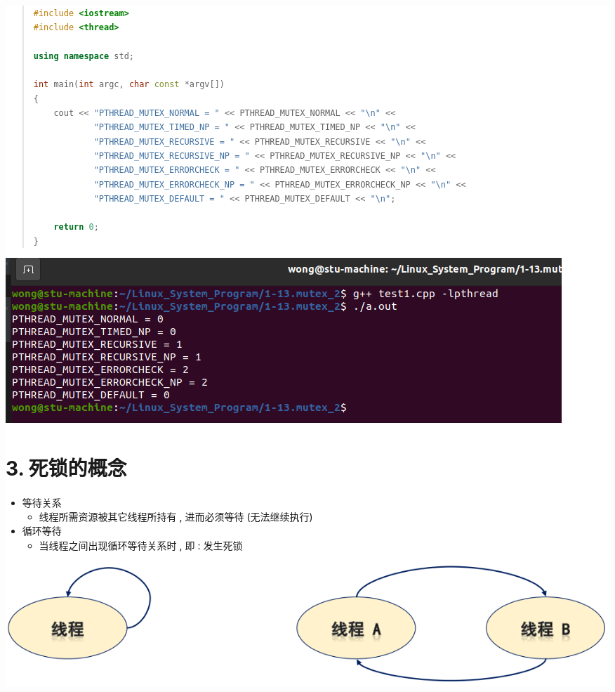 > ```c++
> #include <iostream>
> #include <thread>
> 
> using namespace std;
> 
> int main(int argc, char const *argv[])
> {
>     cout << "PTHREAD_MUTEX_NORMAL = " << PTHREAD_MUTEX_NORMAL << "\n" << 
>             "PTHREAD_MUTEX_TIMED_NP = " << PTHREAD_MUTEX_TIMED_NP << "\n" << 
>             "PTHREAD_MUTEX_RECURSIVE = " << PTHREAD_MUTEX_RECURSIVE << "\n" <<
>             "PTHREAD_MUTEX_RECURSIVE_NP = " << PTHREAD_MUTEX_RECURSIVE_NP << "\n" << 
>             "PTHREAD_MUTEX_ERRORCHECK = " << PTHREAD_MUTEX_ERRORCHECK << "\n" << 
>             "PTHREAD_MUTEX_ERRORCHECK_NP = " << PTHREAD_MUTEX_ERRORCHECK_NP << "\n" <<
>             "PTHREAD_MUTEX_DEFAULT = " << PTHREAD_MUTEX_DEFAULT << "\n";
> 
>     return 0;
> }
> ```

<img src="assets/image-20240114145058407.png" alt="image-20240114145058407" /> 

# 3. 死锁的概念

* 等待关系
  * 线程所需资源被其它线程所持有 , 进而必须等待 (无法继续执行)
* 循环等待
  * 当线程之间出现循环等待关系时 , 即 : 发生死锁

<img src="assets/image-20240114145326672.png" alt="image-20240114145326672" /> 
